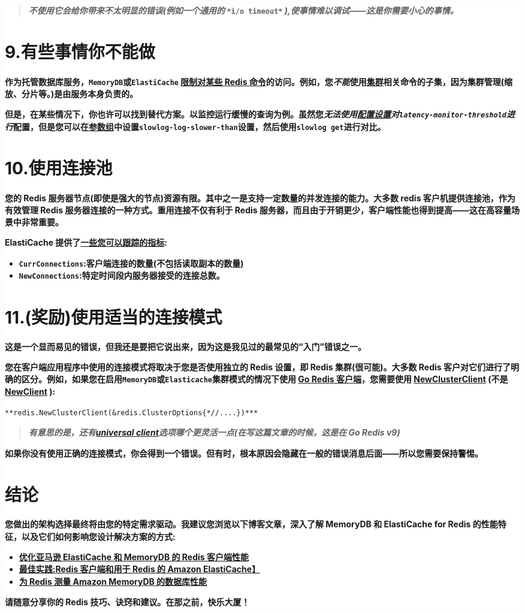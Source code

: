 > ***不使用它会给你带来不太明显的错误(例如一个通用的* `*i/o timeout*` *),使事情难以调试——这是你需要小心的事情。***

# **9.有些事情你不能做**

**作为托管数据库服务，`MemoryDB`或`ElastiCache` [限制对某些 Redis 命令](https://docs.aws.amazon.com/memorydb/latest/devguide/restrictedcommands.html)的访问。例如，您*不能*使用[集群](https://redis.io/commands/cluster/)相关命令的子集，因为集群管理(缩放、分片等。)是由服务本身负责的。**

**但是，在某些情况下，你也许可以找到替代方案。以监控运行缓慢的查询为例。虽然您*无法使用[配置设置](https://redis.io/commands/config-set/)对`latency-monitor-threshold`进行*配置，但是您可以在[参数组](https://docs.aws.amazon.com/memorydb/latest/devguide/components.html#whatis.components.parametergroups)中设置`slowlog-log-slower-than`设置，然后使用`slowlog get`进行对比。**

# **10.使用连接池**

**您的 Redis 服务器节点(即使是强大的节点)资源有限。其中之一是支持一定数量的并发连接的能力。大多数 redis 客户机提供连接池，作为有效管理 Redis 服务器连接的一种方式。重用连接不仅有利于 Redis 服务器，而且由于开销更少，客户端性能也得到提高——这在高容量场景中非常重要。**

**ElastiCache 提供了[一些您可以跟踪的指标](https://docs.aws.amazon.com/AmazonElastiCache/latest/red-ug/CacheMetrics.Redis.html):**

*   **`CurrConnections`:客户端连接的数量(不包括读取副本的数量)**
*   **`NewConnections`:特定时间段内服务器接受的连接总数。**

# **11.(奖励)使用适当的连接模式**

**这是一个显而易见的错误，但我还是要把它说出来，因为这是我见过的最常见的“入门”错误之一。**

**您在客户端应用程序中使用的连接模式将取决于您是否使用独立的 Redis 设置，即 Redis 集群(很可能)。大多数 Redis 客户对它们进行了明确的区分。例如，如果您在启用`MemoryDB`或`Elasticache`集群模式的情况下使用 [Go Redis 客户端](https://github.com/go-redis/redis)，您需要使用 [NewClusterClient](https://pkg.go.dev/github.com/go-redis/redis#NewClusterClient) (不是 [NewClient](https://pkg.go.dev/github.com/go-redis/redis#NewClient) ):**

```
**redis.NewClusterClient(&redis.ClusterOptions{*//....})***
```

> ***有意思的是，还有*[*universal client*](https://pkg.go.dev/github.com/go-redis/redis#NewUniversalClient)*选项哪个更灵活一点(在写这篇文章的时候，这是在 Go Redis v9)***

**如果你没有使用正确的连接模式，你会得到一个错误。但有时，根本原因会隐藏在一般的错误消息后面——所以您需要保持警惕。**

# **结论**

**您做出的架构选择最终将由您的特定需求驱动。我建议您浏览以下博客文章，深入了解 MemoryDB 和 ElastiCache for Redis 的性能特征，以及它们如何影响您设计解决方案的方式:**

*   **[优化亚马逊 ElastiCache 和 MemoryDB 的 Redis 客户端性能](https://aws.amazon.com/blogs/database/optimize-redis-client-performance-for-amazon-elasticache/)**
*   **[最佳实践:Redis 客户端和用于 Redis 的 Amazon ElastiCache】](https://aws.amazon.com/blogs/database/best-practices-redis-clients-and-amazon-elasticache-for-redis/)**
*   **[为 Redis 测量 Amazon MemoryDB 的数据库性能](https://aws.amazon.com/blogs/database/measuring-database-performance-of-amazon-memorydb-for-redis/)**

**请随意分享你的 Redis 技巧、诀窍和建议。在那之前，快乐大厦！**